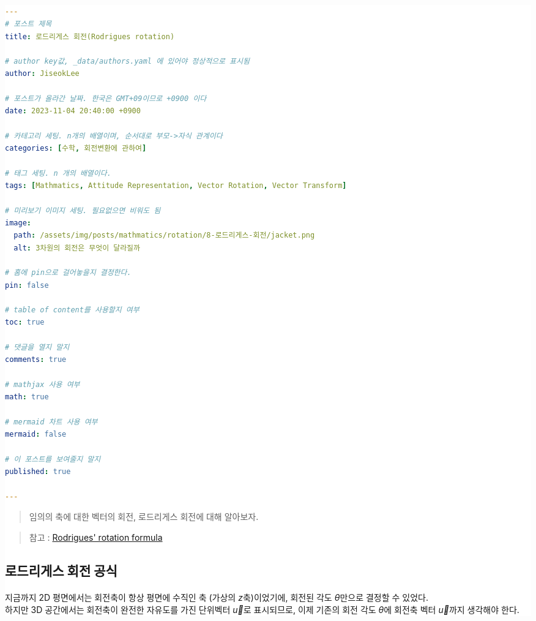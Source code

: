 ```yaml
---
# 포스트 제목
title: 로드리게스 회전(Rodrigues rotation)

# author key값, _data/authors.yaml 에 있어야 정상적으로 표시됨
author: JiseokLee

# 포스트가 올라간 날짜. 한국은 GMT+09이므로 +0900 이다
date: 2023-11-04 20:40:00 +0900 

# 카테고리 세팅. n개의 배열이며, 순서대로 부모->자식 관계이다
categories: [수학, 회전변환에 관하여]

# 태그 세팅. n 개의 배열이다.
tags: [Mathmatics, Attitude Representation, Vector Rotation, Vector Transform]

# 미리보기 이미지 세팅. 필요없으면 비워도 됨
image:
  path: /assets/img/posts/mathmatics/rotation/8-로드리게스-회전/jacket.png
  alt: 3차원의 회전은 무엇이 달라질까

# 홈에 pin으로 걸어놓을지 결정한다.
pin: false

# table of content를 사용할지 여부
toc: true

# 댓글을 열지 말지
comments: true

# mathjax 사용 여부
math: true

# mermaid 차트 사용 여부
mermaid: false

# 이 포스트를 보여줄지 말지
published: true

---
```


> 임의의 축에 대한 벡터의 회전, 로드리게스 회전에 대해 알아보자.

> 참고 : [Rodrigues' rotation formula](https://en.wikipedia.org/wiki/Rodrigues%27_rotation_formula)

## 로드리게스 회전 공식

지금까지 2D 평면에서는 회전축이 항상 평면에 수직인 축 (가상의 $z$축)이었기에, 회전된 각도 $\theta$만으로 결정할 수 있었다.  
하지만 3D 공간에서는 회전축이 완전한 자유도를 가진 단위벡터 $\vec{u}$로 표시되므로, 이제 기존의 회전 각도 $\theta$에 회전축 벡터 $\vec{u}$까지 생각해야 한다.
